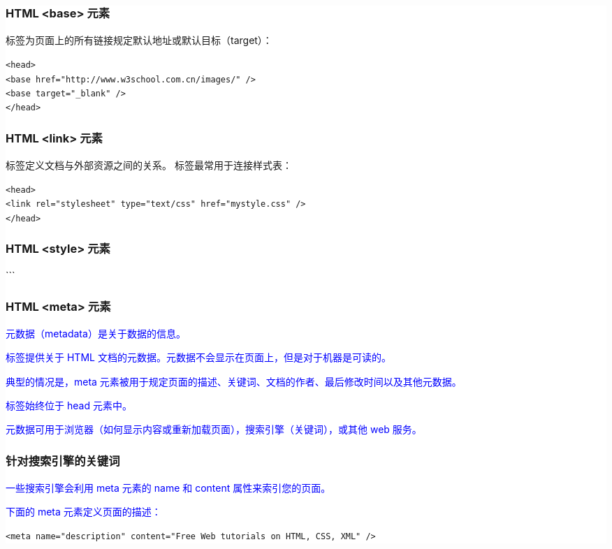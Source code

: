 ### HTML &lt;base> 元素

<base> 标签为页面上的所有链接规定默认地址或默认目标（target）：

```
<head>
<base href="http://www.w3school.com.cn/images/" />
<base target="_blank" />
</head>
```

### HTML &lt;link> 元素

<link> 标签定义文档与外部资源之间的关系。

<link> 标签最常用于连接样式表：

```
<head>
<link rel="stylesheet" type="text/css" href="mystyle.css" />
</head>
```

### HTML &lt;style> 元素

<style> 标签用于为 HTML 文档定义样式信息。

您可以在 style 元素内规定 HTML 元素在浏览器中呈现的样式：

```
<head>
<style type="text/css">
body {background-color:yellow}
p {color:blue}
</style>
</head>
```

### HTML &lt;meta> 元素

元数据（metadata）是关于数据的信息。

<meta> 标签提供关于 HTML 文档的元数据。元数据不会显示在页面上，但是对于机器是可读的。

典型的情况是，meta 元素被用于规定页面的描述、关键词、文档的作者、最后修改时间以及其他元数据。

<meta> 标签始终位于 head 元素中。

元数据可用于浏览器（如何显示内容或重新加载页面），搜索引擎（关键词），或其他 web 服务。

### 针对搜索引擎的关键词

一些搜索引擎会利用 meta 元素的 name 和 content 属性来索引您的页面。

下面的 meta 元素定义页面的描述：

```
<meta name="description" content="Free Web tutorials on HTML, CSS, XML" />
```
